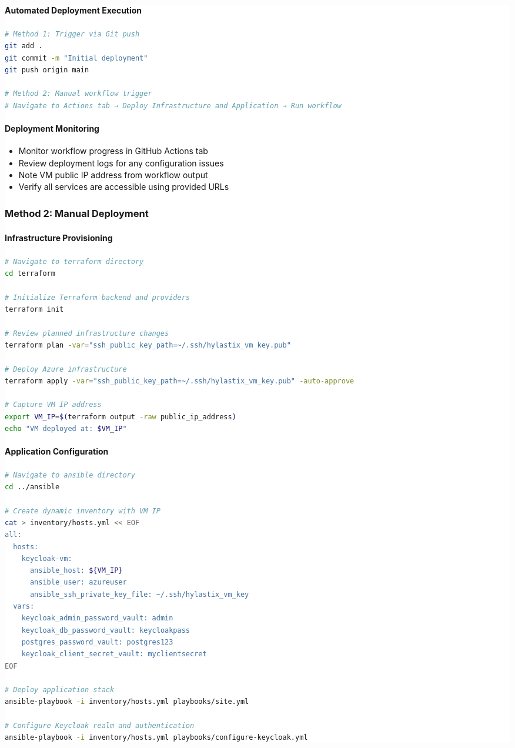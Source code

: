 #### Automated Deployment Execution
```bash
# Method 1: Trigger via Git push
git add .
git commit -m "Initial deployment"
git push origin main

# Method 2: Manual workflow trigger
# Navigate to Actions tab → Deploy Infrastructure and Application → Run workflow
```

#### Deployment Monitoring
- Monitor workflow progress in GitHub Actions tab
- Review deployment logs for any configuration issues
- Note VM public IP address from workflow output
- Verify all services are accessible using provided URLs

### Method 2: Manual Deployment

#### Infrastructure Provisioning
```bash
# Navigate to terraform directory
cd terraform

# Initialize Terraform backend and providers
terraform init

# Review planned infrastructure changes
terraform plan -var="ssh_public_key_path=~/.ssh/hylastix_vm_key.pub"

# Deploy Azure infrastructure
terraform apply -var="ssh_public_key_path=~/.ssh/hylastix_vm_key.pub" -auto-approve

# Capture VM IP address
export VM_IP=$(terraform output -raw public_ip_address)
echo "VM deployed at: $VM_IP"
```

#### Application Configuration
```bash
# Navigate to ansible directory  
cd ../ansible

# Create dynamic inventory with VM IP
cat > inventory/hosts.yml << EOF
all:
  hosts:
    keycloak-vm:
      ansible_host: ${VM_IP}
      ansible_user: azureuser
      ansible_ssh_private_key_file: ~/.ssh/hylastix_vm_key
  vars:
    keycloak_admin_password_vault: admin
    keycloak_db_password_vault: keycloakpass
    postgres_password_vault: postgres123
    keycloak_client_secret_vault: myclientsecret
EOF

# Deploy application stack
ansible-playbook -i inventory/hosts.yml playbooks/site.yml

# Configure Keycloak realm and authentication
ansible-playbook -i inventory/hosts.yml playbooks/configure-keycloak.yml
```
